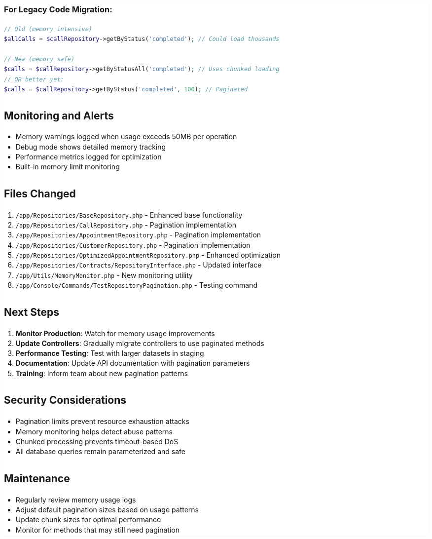 ### For Legacy Code Migration:
```php
// Old (memory intensive)
$allCalls = $callRepository->getByStatus('completed'); // Could load thousands

// New (memory safe)
$calls = $callRepository->getByStatusAll('completed'); // Uses chunked loading
// OR better yet:
$calls = $callRepository->getByStatus('completed', 100); // Paginated
```

## Monitoring and Alerts

- Memory warnings logged when usage exceeds 50MB per operation
- Debug mode shows detailed memory tracking
- Performance metrics logged for optimization
- Built-in memory limit monitoring

## Files Changed

1. `/app/Repositories/BaseRepository.php` - Enhanced base functionality
2. `/app/Repositories/CallRepository.php` - Pagination implementation
3. `/app/Repositories/AppointmentRepository.php` - Pagination implementation  
4. `/app/Repositories/CustomerRepository.php` - Pagination implementation
5. `/app/Repositories/OptimizedAppointmentRepository.php` - Enhanced optimization
6. `/app/Repositories/Contracts/RepositoryInterface.php` - Updated interface
7. `/app/Utils/MemoryMonitor.php` - New monitoring utility
8. `/app/Console/Commands/TestRepositoryPagination.php` - Testing command

## Next Steps

1. **Monitor Production**: Watch for memory usage improvements
2. **Update Controllers**: Gradually migrate controllers to use paginated methods
3. **Performance Testing**: Test with larger datasets in staging
4. **Documentation**: Update API documentation with pagination parameters
5. **Training**: Inform team about new pagination patterns

## Security Considerations

- Pagination limits prevent resource exhaustion attacks
- Memory monitoring helps detect abuse patterns
- Chunked processing prevents timeout-based DoS
- All database queries remain parameterized and safe

## Maintenance

- Regularly review memory usage logs
- Adjust default pagination sizes based on usage patterns
- Update chunk sizes for optimal performance
- Monitor for methods that may still need pagination